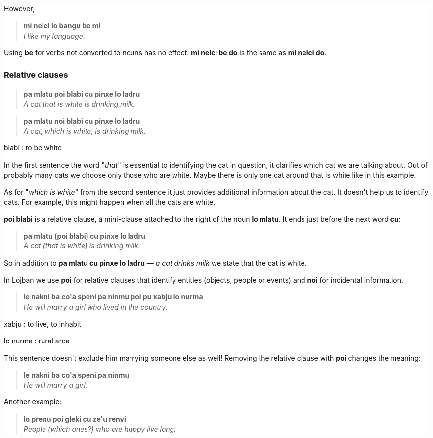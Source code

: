However,

>**mi nelci lo bangu be mi**  
>_I like my language._

Using **be** for verbs not converted to nouns has no effect: **mi nelci be do** is the same as **mi nelci do**.

### Relative clauses

>**pa mlatu poi blabi cu pinxe lo ladru**  
>_A cat that is white is drinking milk._

>**pa mlatu noi blabi cu pinxe lo ladru**  
>_A cat, which is white, is drinking milk._

blabi
: to be white

In the first sentence the word "_that_" is essential to identifying the cat in question, it clarifies which cat we are talking about. Out of probably many cats we choose only those who are white. Maybe there is only one cat around that is white like in this example.

As for "_which is white_" from the second sentence it just provides additional information about the cat. It doesn't help us to identify cats. For example, this might happen when all the cats are white.

**poi blabi** is a relative clause, a mini-clause attached to the right of the noun **lo mlatu**. It ends just before the next word **cu**:

>**pa mlatu (poi blabi) cu pinxe lo ladru**  
>_A cat (that is white) is drinking milk._

So in addition to **pa mlatu cu pinxe lo ladru** — _a cat drinks milk_ we state that the cat is white.

In Lojban we use **poi** for relative clauses that identify entities (objects, people or events) and **noi** for incidental information.

>**le nakni ba co'a speni pa ninmu poi pu xabju lo nurma**  
>_He will marry a girl who lived in the country._

xabju
: to live, to inhabit

lo nurma
: rural area

This sentence doesn't exclude him marrying someone else as well! Removing the relative clause with **poi** changes the meaning:

>**le nakni ba co'a speni pa ninmu**  
>_He will marry a girl._

Another example:

>**lo prenu poi gleki cu ze'u renvi**  
>_People (which ones?) who are happy live long._
